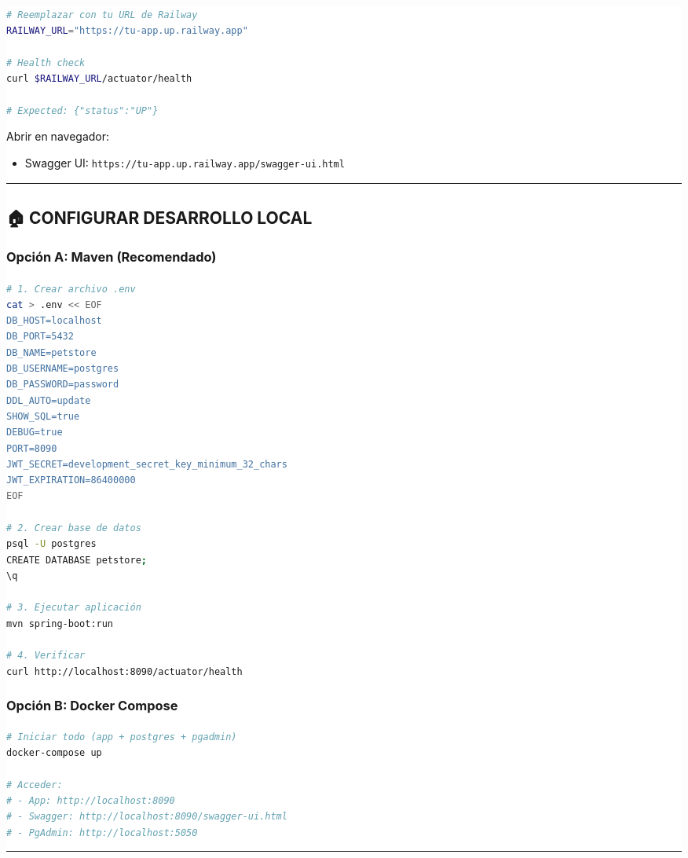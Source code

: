 ```bash
# Reemplazar con tu URL de Railway
RAILWAY_URL="https://tu-app.up.railway.app"

# Health check
curl $RAILWAY_URL/actuator/health

# Expected: {"status":"UP"}
```

Abrir en navegador:
- Swagger UI: `https://tu-app.up.railway.app/swagger-ui.html`

---

## 🏠 CONFIGURAR DESARROLLO LOCAL

### Opción A: Maven (Recomendado)

```bash
# 1. Crear archivo .env
cat > .env << EOF
DB_HOST=localhost
DB_PORT=5432
DB_NAME=petstore
DB_USERNAME=postgres
DB_PASSWORD=password
DDL_AUTO=update
SHOW_SQL=true
DEBUG=true
PORT=8090
JWT_SECRET=development_secret_key_minimum_32_chars
JWT_EXPIRATION=86400000
EOF

# 2. Crear base de datos
psql -U postgres
CREATE DATABASE petstore;
\q

# 3. Ejecutar aplicación
mvn spring-boot:run

# 4. Verificar
curl http://localhost:8090/actuator/health
```

### Opción B: Docker Compose

```bash
# Iniciar todo (app + postgres + pgadmin)
docker-compose up

# Acceder:
# - App: http://localhost:8090
# - Swagger: http://localhost:8090/swagger-ui.html
# - PgAdmin: http://localhost:5050
```

---